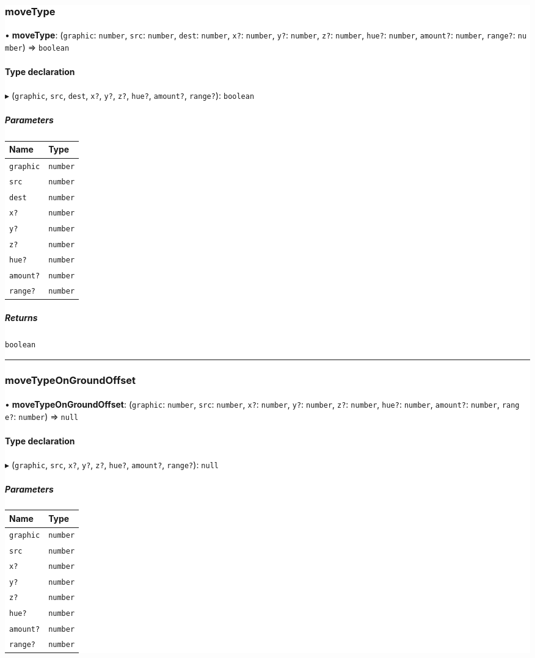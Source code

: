 ### moveType

• **moveType**: (`graphic`: `number`, `src`: `number`, `dest`: `number`, `x?`: `number`, `y?`: `number`, `z?`: `number`, `hue?`: `number`, `amount?`: `number`, `range?`: `number`) => `boolean`

#### Type declaration

▸ (`graphic`, `src`, `dest`, `x?`, `y?`, `z?`, `hue?`, `amount?`, `range?`): `boolean`

##### Parameters

| Name | Type |
| :------ | :------ |
| `graphic` | `number` |
| `src` | `number` |
| `dest` | `number` |
| `x?` | `number` |
| `y?` | `number` |
| `z?` | `number` |
| `hue?` | `number` |
| `amount?` | `number` |
| `range?` | `number` |

##### Returns

`boolean`

___

### moveTypeOnGroundOffset

• **moveTypeOnGroundOffset**: (`graphic`: `number`, `src`: `number`, `x?`: `number`, `y?`: `number`, `z?`: `number`, `hue?`: `number`, `amount?`: `number`, `range?`: `number`) => ``null``

#### Type declaration

▸ (`graphic`, `src`, `x?`, `y?`, `z?`, `hue?`, `amount?`, `range?`): ``null``

##### Parameters

| Name | Type |
| :------ | :------ |
| `graphic` | `number` |
| `src` | `number` |
| `x?` | `number` |
| `y?` | `number` |
| `z?` | `number` |
| `hue?` | `number` |
| `amount?` | `number` |
| `range?` | `number` |

